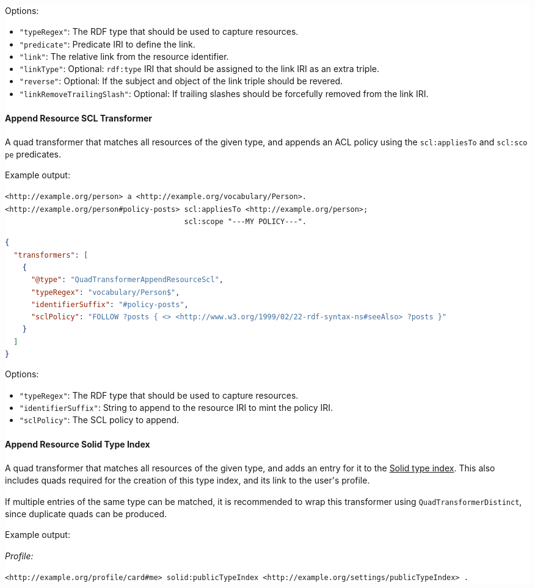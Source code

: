 Options:
* `"typeRegex"`: The RDF type that should be used to capture resources.
* `"predicate"`: Predicate IRI to define the link.
* `"link"`: The relative link from the resource identifier.
* `"linkType"`: Optional: `rdf:type` IRI that should be assigned to the link IRI as an extra triple.
* `"reverse"`: Optional: If the subject and object of the link triple should be revered.
* `"linkRemoveTrailingSlash"`: Optional: If trailing slashes should be forcefully removed from the link IRI.

#### Append Resource SCL Transformer

A quad transformer that matches all resources of the given type,
and appends an ACL policy using the `scl:appliesTo` and `scl:scope` predicates.

Example output:
```turtle
<http://example.org/person> a <http://example.org/vocabulary/Person>.
<http://example.org/person#policy-posts> scl:appliesTo <http://example.org/person>;
                                         scl:scope "---MY POLICY---".
```

```json
{
  "transformers": [
    {
      "@type": "QuadTransformerAppendResourceScl",
      "typeRegex": "vocabulary/Person$",
      "identifierSuffix": "#policy-posts",
      "sclPolicy": "FOLLOW ?posts { <> <http://www.w3.org/1999/02/22-rdf-syntax-ns#seeAlso> ?posts }"
    }
  ]
}
```

Options:
* `"typeRegex"`: The RDF type that should be used to capture resources.
* `"identifierSuffix"`: String to append to the resource IRI to mint the policy IRI.
* `"sclPolicy"`: The SCL policy to append.

#### Append Resource Solid Type Index

A quad transformer that matches all resources of the given type,
and adds an entry for it to the [Solid type index](https://github.com/solid/solid/blob/main/proposals/data-discovery.md).
This also includes quads required for the creation of this type index, and its link to the user's profile.

If multiple entries of the same type can be matched, it is recommended to wrap this transformer using `QuadTransformerDistinct`,
since duplicate quads can be produced.

Example output:

_Profile:_
```turtle
<http://example.org/profile/card#me> solid:publicTypeIndex <http://example.org/settings/publicTypeIndex> .
```
